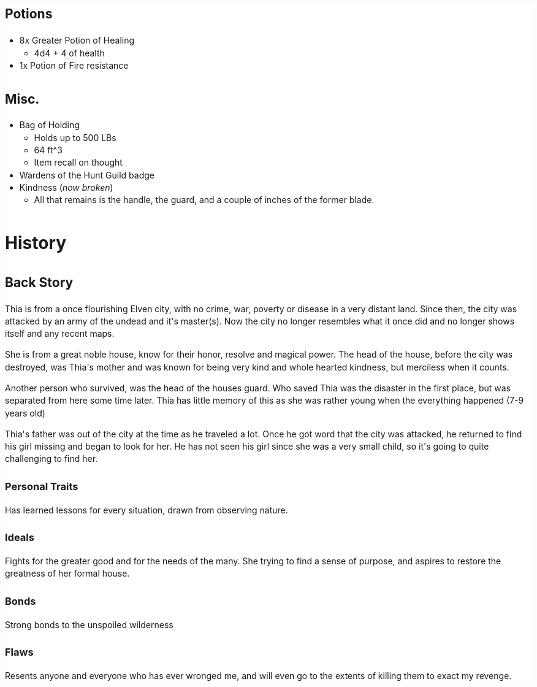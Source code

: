 ## Potions

- 8x Greater Potion of Healing
  - 4d4 + 4 of health
- 1x Potion of Fire resistance

## Misc.

- Bag of Holding
  - Holds up to 500 LBs
  - 64 ft^3
  - Item recall on thought
- Wardens of the Hunt Guild badge
- Kindness (*now broken*)
  - All that remains is the handle, the guard, and a couple of inches of the former blade.

# History

## Back Story
Thia is from a once flourishing Elven city, with no crime, war, poverty or disease in a very distant land. Since then, the city was attacked by an army of the undead and it's master(s). Now the city no longer resembles what it once did and no longer shows itself and any recent maps.

She is from a great noble house, know for their honor, resolve and magical power. The head of the house, before the city was destroyed, was Thia's mother and was known for being very kind and whole hearted kindness, but merciless when it counts.

Another person who survived, was the head of the houses guard. Who saved Thia was the disaster in the first place, but was separated from here some time later. Thia has little memory of this as she was rather young when the everything happened (7-9 years old)

Thia's father was out of the city at the time as he traveled a lot. Once he got word that the city was attacked, he returned to find his girl missing and began to look for her. He has not seen his girl since she was a very small child, so it's going to quite challenging to find her.

### Personal Traits
Has learned lessons for every situation, drawn from observing nature.

### Ideals
Fights for the greater good and for the needs of the many. She trying to find a sense of purpose, and aspires to restore the greatness of her formal house.

### Bonds
Strong bonds to the unspoiled wilderness

### Flaws
Resents anyone and everyone who has ever wronged me, and will even go to the extents of killing them to exact my revenge.
